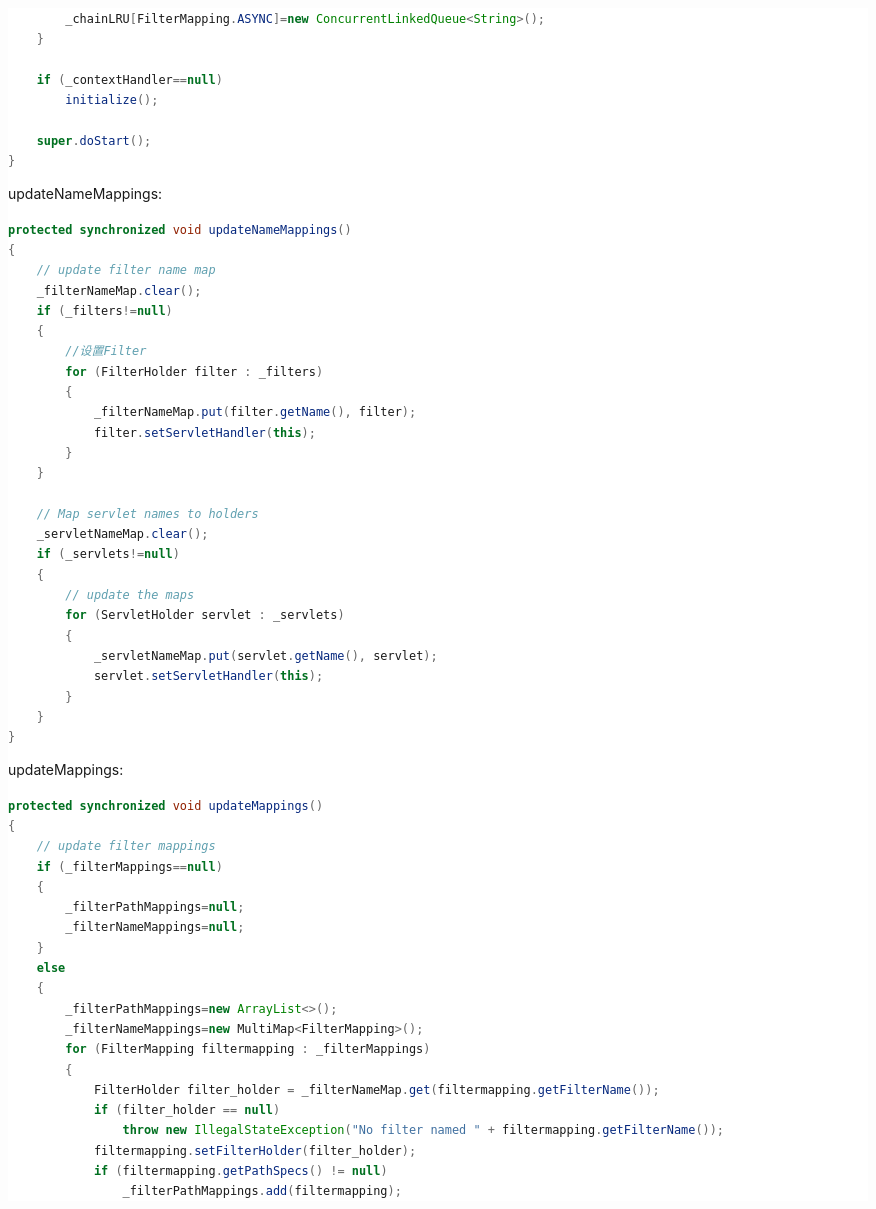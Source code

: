 ```java
		_chainLRU[FilterMapping.ASYNC]=new ConcurrentLinkedQueue<String>();
	}

	if (_contextHandler==null)
		initialize();
	
	super.doStart();
}
```

updateNameMappings:

```java
protected synchronized void updateNameMappings()
{
	// update filter name map
	_filterNameMap.clear();
	if (_filters!=null)
	{
		//设置Filter
		for (FilterHolder filter : _filters)
		{
			_filterNameMap.put(filter.getName(), filter);
			filter.setServletHandler(this);
		}
	}

	// Map servlet names to holders
	_servletNameMap.clear();
	if (_servlets!=null)
	{
		// update the maps
		for (ServletHolder servlet : _servlets)
		{
			_servletNameMap.put(servlet.getName(), servlet);
			servlet.setServletHandler(this);
		}
	}
}
```

updateMappings:

```java
protected synchronized void updateMappings()
{
	// update filter mappings
	if (_filterMappings==null)
	{
		_filterPathMappings=null;
		_filterNameMappings=null;
	}
	else
	{
		_filterPathMappings=new ArrayList<>();
		_filterNameMappings=new MultiMap<FilterMapping>();
		for (FilterMapping filtermapping : _filterMappings)
		{
			FilterHolder filter_holder = _filterNameMap.get(filtermapping.getFilterName());
			if (filter_holder == null)
				throw new IllegalStateException("No filter named " + filtermapping.getFilterName());
			filtermapping.setFilterHolder(filter_holder);
			if (filtermapping.getPathSpecs() != null)
				_filterPathMappings.add(filtermapping);
```